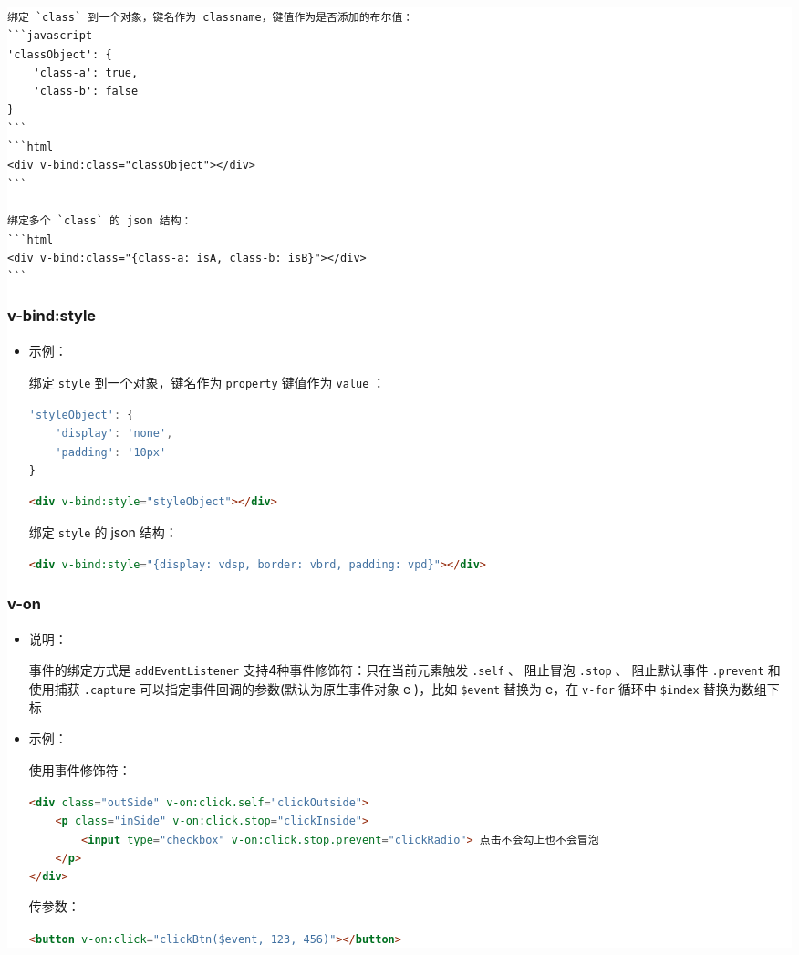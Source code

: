 	绑定 `class` 到一个对象，键名作为 classname，键值作为是否添加的布尔值：
	```javascript
	'classObject': {
		'class-a': true,
		'class-b': false
	}
	```
	```html
	<div v-bind:class="classObject"></div>
	```

	绑定多个 `class` 的 json 结构：
	```html
	<div v-bind:class="{class-a: isA, class-b: isB}"></div>
	```

### v-bind:style
* 示例：

	绑定 `style` 到一个对象，键名作为 `property` 键值作为 `value` ：
	```javascript
	'styleObject': {
		'display': 'none',
		'padding': '10px'
	}
	```
	```html
	<div v-bind:style="styleObject"></div>
	```

	绑定 `style` 的 json 结构：
	```html
	<div v-bind:style="{display: vdsp, border: vbrd, padding: vpd}"></div>
	```

### v-on
* 说明：

	事件的绑定方式是 `addEventListener` 支持4种事件修饰符：只在当前元素触发 `.self` 、 阻止冒泡 `.stop` 、 阻止默认事件 `.prevent` 和 使用捕获 `.capture` 可以指定事件回调的参数(默认为原生事件对象 e )，比如 `$event` 替换为 e，在 `v-for` 循环中 `$index` 替换为数组下标

* 示例：

	使用事件修饰符：
	```html
	<div class="outSide" v-on:click.self="clickOutside">
		<p class="inSide" v-on:click.stop="clickInside">
			<input type="checkbox" v-on:click.stop.prevent="clickRadio"> 点击不会勾上也不会冒泡
		</p>
	</div>
	```

	传参数：
	```html
	<button v-on:click="clickBtn($event, 123, 456)"></button>
	```
